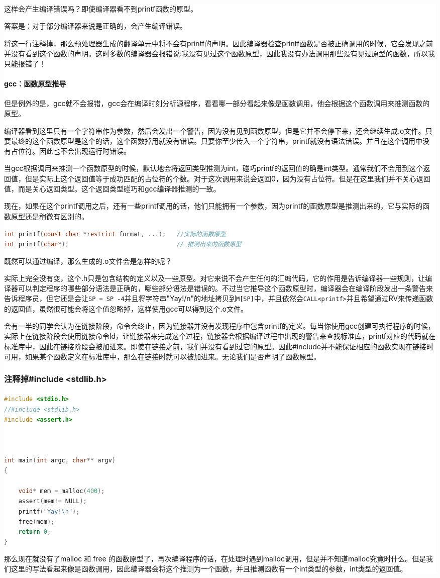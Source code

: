 这样会产生编译错误吗？即使编译器看不到printf函数的原型。

答案是：对于部分编译器来说是正确的，会产生编译错误。

将这一行注释掉，那么预处理器生成的翻译单元中将不会有printf的声明。因此编译器检查printf函数是否被正确调用的时候，它会发现之前并没有看到这个函数的声明。这时多数的编译器会报错说:我没有见过这个函数原型，因此我没有办法调用那些没有见过原型的函数，所以我只能报错了！

#### gcc：函数原型推导

但是例外的是，gcc就不会报错，gcc会在编译时刻分析源程序，看看哪一部分看起来像是函数调用，他会根据这个函数调用来推测函数的原型。

编译器看到这里只有一个字符串作为参数，然后会发出一个警告，因为没有见到函数原型，但是它并不会停下来，还会继续生成.o文件。只要最终的这个函数原型是这个的话，这个函数掉用就没有错误。只要你至少传入一个字符串，printf就没有语法错误。并且在这个调用中没有占位符。因此也不会出现运行时错误。

当gcc根据调用来推测一个函数原型的时候，默认地会将返回类型推测为int，碰巧printf的返回值的确是int类型。通常我们不会用到这个返回值，但是实际上这个返回值等于成功匹配的占位符的个数。对于这次调用来说会返回0，因为没有占位符。但是在这里我们并不关心返回值，而是关心返回类型。这个返回类型碰巧和gcc编译器推测的一致。

现在，如果在这个printf调用之后，还有一些printf调用的话，他们只能拥有一个参数，因为printf的函数原型是推测出来的，它与实际的函数原型还是稍微有区别的。

```c
int printf(const char *restrict format, ...);   //实际的函数原型
int printf(char*);                              // 推测出来的函数原型
```

既然可以通过编译，那么生成的.o文件会是怎样的呢？

实际上完全没有变，这个.h只是包含结构的定义以及一些原型。对它来说不会产生任何的汇编代码，它的作用是告诉编译器一些规则，让编译器可以判定程序的哪些部分语法是正确的，哪些部分语法是错误的。不过当它推导这个函数原型时，编译器会在编译阶段发出一条警告来告诉程序员，但它还是会让`SP = SP -4`并且将字符串"Yay!/n"的地址拷贝到`M[SP]`中，并且依然会`CALL<printf>`并且希望通过RV来传递函数的返回值，虽然很可能会将这个值忽略掉，这样使用gcc可以得到这个.o文件。

会有一半的同学会认为在链接阶段，命令会终止，因为链接器并没有发现程序中包含printf的定义。每当你使用gcc创建可执行程序的时候，实际上在链接阶段会使用链接命令ld，让链接器来完成这个过程，链接器会根据编译过程中出现的警告来查找标准库，printf对应的代码就在标准库中，因此在链接阶段会被加进来。即使在链接之前，我们并没有看到过它的原型。因此#include并不能保证相应的函数实现在链接时可用，如果某个函数定义在标准库中，那么在链接时就可以被加进来。无论我们是否声明了函数原型。

### 注释掉#include <stdlib.h>

```c
#include <stdio.h> 
//#include <stdlib.h> 
#include <assert.h> 



int main(int argc, char** argv)
{
    
    void* mem = malloc(400); 
    assert(mem!= NULL); 
    printf("Yay!\n");
    free(mem);
    return 0; 
}
```

那么现在就没有了malloc 和 free 的函数原型了，再次编译程序的话，在处理时遇到malloc调用，但是并不知道malloc究竟时什么。但是我们这里的写法看起来像是函数调用，因此编译器会将这个推测为一个函数，并且推测函数有一个int类型的参数，int类型的返回值。
